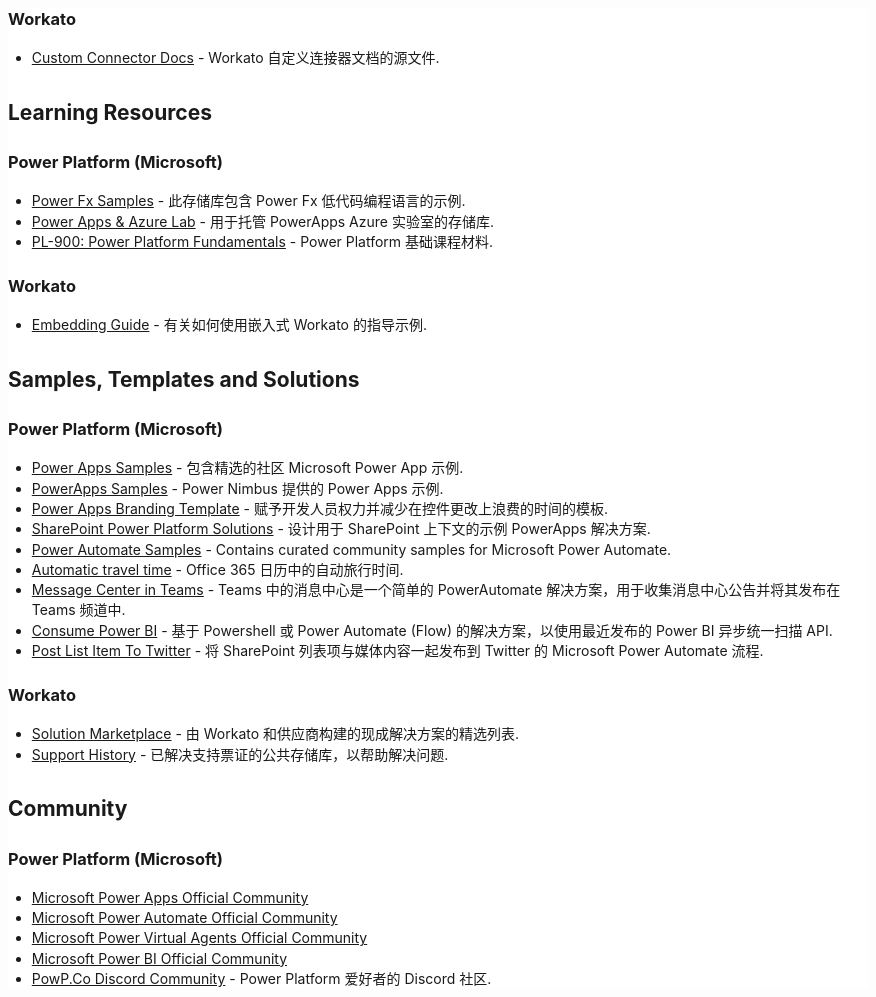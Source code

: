 ### Workato

- [Custom Connector Docs](https://github.com/workato/custom_connector_docs) - Workato 自定义连接器文档的源文件.

## Learning Resources

### Power Platform (Microsoft)

- [Power Fx Samples](https://github.com/pnp/powerfx-samples) - 此存储库包含 Power Fx 低代码编程语言的示例.
- [Power Apps & Azure Lab](https://github.com/microsoft/PowerApps-Azure-Lab) - 用于托管 PowerApps Azure 实验室的存储库.
- [PL-900: Power Platform Fundamentals](https://github.com/MicrosoftLearning/PL-900-Microsoft-Power-Platform-Fundamentals) - Power Platform 基础课程材料.

### Workato

- [Embedding Guide](https://github.com/workato/full-embed-sample) - 有关如何使用嵌入式 Workato 的指导示例.

## Samples, Templates and Solutions

### Power Platform (Microsoft)

- [Power Apps Samples](https://github.com/pnp/powerapps-samples) - 包含精选的社区 Microsoft Power App 示例.
- [PowerApps Samples](https://github.com/Eickhel/PowerApps-samples) - Power Nimbus 提供的 Power Apps 示例.
- [Power Apps Branding Template](https://github.com/iAmManCat/PowerApps-Branding-Template) - 赋予开发人员权力并减少在控件更改上浪费的时间的模板.
- [SharePoint Power Platform Solutions](https://github.com/pnp/sp-power-platform-solutions) - 设计用于 SharePoint 上下文的示例 PowerApps 解决方案.
- [Power Automate Samples](https://github.com/pnp/powerautomate-samples) - Contains curated community samples for Microsoft Power Automate.
- [Automatic travel time](https://github.com/wortell/PowerAutomate-AutomatischeReistijd) - Office 365 日历中的自动旅行时间.
- [Message Center in Teams](https://github.com/ericsche/MCinTeams) - Teams 中的消息中心是一个简单的 PowerAutomate 解决方案，用于收集消息中心公告并将其发布在 Teams 频道中.
- [Consume Power BI](https://github.com/ferrybouwman/Power-BI-Read-Only-REST-API) - 基于 Powershell 或 Power Automate (Flow) 的解决方案，以使用最近发布的 Power BI 异步统一扫描 API.
- [Post List Item To Twitter](https://github.com/vaibhav21791/PostListItemToTwitter) - 将 SharePoint 列表项与媒体内容一起发布到 Twitter 的 Microsoft Power Automate 流程.

### Workato

- [Solution Marketplace](https://www.workato.com/solutions) - 由 Workato 和供应商构建的现成解决方案的精选列表.
- [Support History](https://support.workato.com/en/support/solutions) - 已解决支持票证的公共存储库，以帮助解决问题.

## Community

### Power Platform (Microsoft)

- [Microsoft Power Apps Official Community](https://powerusers.microsoft.com/t5/Power-Apps-Community/ct-p/PowerApps1)
- [Microsoft Power Automate Official Community](https://powerusers.microsoft.com/t5/Microsoft-Power-Automate/ct-p/MPACommunity)
- [Microsoft Power Virtual Agents Official Community](https://powerusers.microsoft.com/t5/Power-Virtual-Agents-Community/ct-p/PVACommunity)
- [Microsoft Power BI Official Community](https://community.powerbi.com/)
- [PowP.Co Discord Community](https://powp.co/) - Power Platform 爱好者的 Discord 社区.
